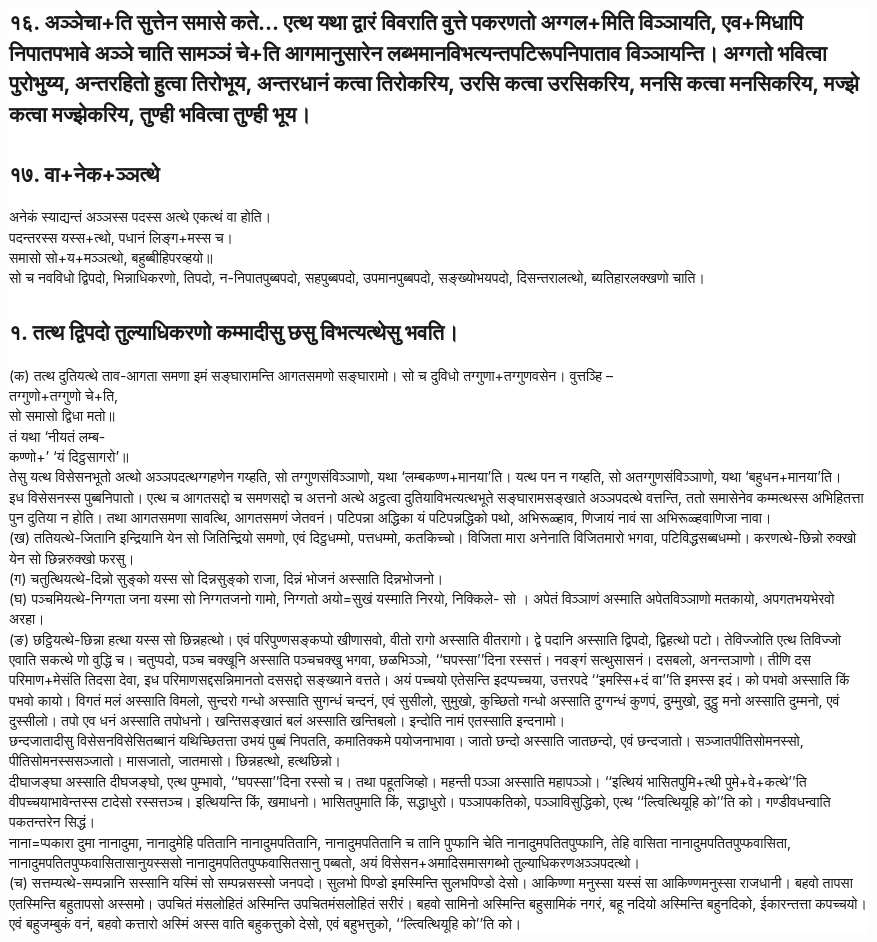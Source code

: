 ## १६. अञ्ञेचा+ति सुत्तेन समासे कते… एत्थ यथा द्वारं विवराति वुत्ते पकरणतो अग्गल+मिति विञ्ञायति, एव+मिधापि निपातपभावे अञ्ञे चाति सामञ्ञं चे+ति आगमानुसारेन लब्भमानविभत्यन्तपटिरूपनिपाताव विञ्ञायन्ति। अग्गतो भवित्वा पुरोभुय्य, अन्तरहितो हुत्वा तिरोभूय, अन्तरधानं कत्वा तिरोकरिय, उरसि कत्वा उरसिकरिय, मनसि कत्वा मनसिकरिय, मज्झे कत्वा मज्झेकरिय, तुण्ही भवित्वा तुण्ही भूय।



## १७. वा+नेक+ञ्ञत्थे

अनेकं स्याद्यन्तं अञ्ञस्स पदस्स अत्थे एकत्थं वा होति।  
पदन्तरस्स यस्स+त्थो, पधानं लिङ्ग+मस्स च।  
समासो सो+य+मञ्ञत्थो, बहुब्बीहिपरव्हयो॥  
सो च नवविधो द्विपदो, भिन्नाधिकरणो, तिपदो, न-निपातपुब्बपदो, सहपुब्बपदो, उपमानपुब्बपदो, सङ्ख्योभयपदो, दिसन्तरालत्थो, ब्यतिहारलक्खणो चाति।  


## १. तत्थ द्विपदो तुल्याधिकरणो कम्मादीसु छसु विभत्यत्थेसु भवति।

(क) तत्थ दुतियत्थे ताव-आगता समणा इमं सङ्घारामन्ति आगतसमणो सङ्घारामो। सो च दुविधो तग्गुणा+तग्गुणवसेन। वुत्तञ्हि –  
तग्गुणो+तग्गुणो चे+ति,  
सो समासो द्विधा मतो॥  
तं यथा ‘नीयतं लम्ब-  
कण्णो+’ ‘यं दिट्ठसागरो’॥  
तेसु यत्थ विसेसनभूतो अत्थो अञ्ञपदत्थग्गहणेन गय्हति, सो तग्गुणसंविञ्ञाणो, यथा ‘लम्बकण्ण+मानया’ति। यत्थ पन न गय्हति, सो अतग्गुणसंविञ्ञाणो, यथा ‘बहुधन+मानया’ति।  
इध विसेसनस्स पुब्बनिपातो। एत्थ च आगतसद्दो च समणसद्दो च अत्तनो अत्थे अट्ठत्वा दुतियाविभत्यत्थभूते सङ्घारामसङ्खाते अञ्ञपदत्थे वत्तन्ति, ततो समासेनेव कम्मत्थस्स अभिहितत्ता पुन दुतिया न होति। तथा आगतसमणा सावत्थि, आगतसमणं जेतवनं। पटिपन्ना अद्धिका यं पटिपन्नद्धिको पथो, अभिरूळ्हाव, णिजायं नावं सा अभिरूळ्हवाणिजा नावा।  
(ख) ततियत्थे-जितानि इन्द्रियानि येन सो जितिन्द्रियो समणो, एवं दिट्ठधम्मो, पत्तधम्मो, कतकिच्चो। विजिता मारा अनेनाति विजितमारो भगवा, पटिविद्धसब्बधम्मो। करणत्थे-छिन्नो रुक्खो येन सो छिन्नरुक्खो फरसु।  
(ग) चतुत्थियत्थे-दिन्नो सुङ्को यस्स सो दिन्नसुङ्को राजा, दिन्नं भोजनं अस्साति दिन्नभोजनो।  
(घ) पञ्चमियत्थे-निग्गता जना यस्मा सो निग्गतजनो गामो, निग्गतो अयो=सुखं यस्माति निरयो, निक्किले- सो । अपेतं विञ्ञाणं अस्माति अपेतविञ्ञाणो मतकायो, अपगतभयभेरवो अरहा।  
(ङ) छट्ठियत्थे-छिन्ना हत्था यस्स सो छिन्नहत्थो। एवं परिपुण्णसङ्कप्पो खीणासवो, वीतो रागो अस्साति वीतरागो। द्वे पदानि अस्साति द्विपदो, द्विहत्थो पटो। तेविज्जोति एत्थ तिविज्जो एवाति सकत्थे णो वुद्धि च। चतुप्पदो, पञ्च चक्खूनि अस्साति पञ्चचक्खु भगवा, छळभिञ्ञो, ‘‘घपस्सा’’दिना रस्सत्तं। नवङ्गं सत्थुसासनं। दसबलो, अनन्तञाणो। तीणि दस परिमाण+मेसंति तिदसा देवा, इध परिमाणसद्दसन्निमानतो दससद्दो सङ्ख्याने वत्तते। अयं पच्चयो एतेसन्ति इदप्पच्चया, उत्तरपदे ‘‘इमस्सि+दं वा’’ति इमस्स इदं। को पभवो अस्साति किं पभवो कायो। विगतं मलं अस्साति विमलो, सुन्दरो गन्धो अस्साति सुगन्धं चन्दनं, एवं सुसीलो, सुमुखो, कुच्छितो गन्धो अस्साति दुग्गन्धं कुणपं, दुम्मुखो, दुट्ठु मनो अस्साति दुम्मनो, एवं दुस्सीलो। तपो एव धनं अस्साति तपोधनो। खन्तिसङ्खातं बलं अस्साति खन्तिबलो। इन्दोति नामं एतस्साति इन्दनामो।  
छन्दजातादीसु विसेसनविसेसितब्बानं यथिच्छितत्ता उभयं पुब्बं निपतति, कमातिक्कमे पयोजनाभावा। जातो छन्दो अस्साति जातछन्दो, एवं छन्दजातो। सञ्जातपीतिसोमनस्सो, पीतिसोमनस्ससञ्जातो। मासजातो, जातमासो। छिन्नहत्थो, हत्थछिन्नो।  
दीघाजङ्घा अस्साति दीघजङ्घो, एत्थ पुम्भावो, ‘‘घपस्सा’’दिना रस्सो च। तथा पहूतजिव्हो। महन्ती पञ्ञा अस्साति महापञ्ञो। ‘‘इत्थियं भासितपुमि+त्थी पुमे+वे+कत्थे’’ति वीपच्चयाभावेन्तस्स टादेसो रस्सत्तञ्च। इत्थियन्ति किं, खमाधनो। भासितपुमाति किं, सद्धाधुरो। पञ्ञापकतिको, पञ्ञाविसुद्धिको, एत्थ ‘‘ल्त्वित्थियूहि को’’ति को। गण्डीवधन्वाति पकतन्तरेन सिद्धं।  
नाना=प्पकारा दुमा नानादुमा, नानादुमेहि पतितानि नानादुमपतितानि, नानादुमपतितानि च तानि पुप्फानि चेति नानादुमपतितपुप्फानि, तेहि वासिता नानादुमपतितपुप्फवासिता, नानादुमपतितपुप्फवासितासानुयस्ससो नानादुमपतितपुप्फवासितसानु पब्बतो, अयं विसेसन+अमादिसमासगब्भो तुल्याधिकरणअञ्ञपदत्थो।  
(च) सत्तम्यत्थे-सम्पन्नानि सस्सानि यस्मिं सो सम्पन्नसस्सो जनपदो। सुलभो पिण्डो इमस्मिन्ति सुलभपिण्डो देसो। आकिण्णा मनुस्सा यस्सं सा आकिण्णमनुस्सा राजधानी। बहवो तापसा एतस्मिन्ति बहुतापसो अस्समो। उपचितं मंसलोहितं अस्मिन्ति उपचितमंसलोहितं सरीरं। बहवो सामिनो अस्मिन्ति बहुसामिकं नगरं, बहू नदियो अस्मिन्ति बहुनदिको, ईकारन्तत्ता कपच्चयो। एवं बहुजम्बुकं वनं, बहवो कत्तारो अस्मिं अस्स वाति बहुकत्तुको देसो, एवं बहुभत्तुको, ‘‘ल्त्वित्थियूहि को’’ति को।  